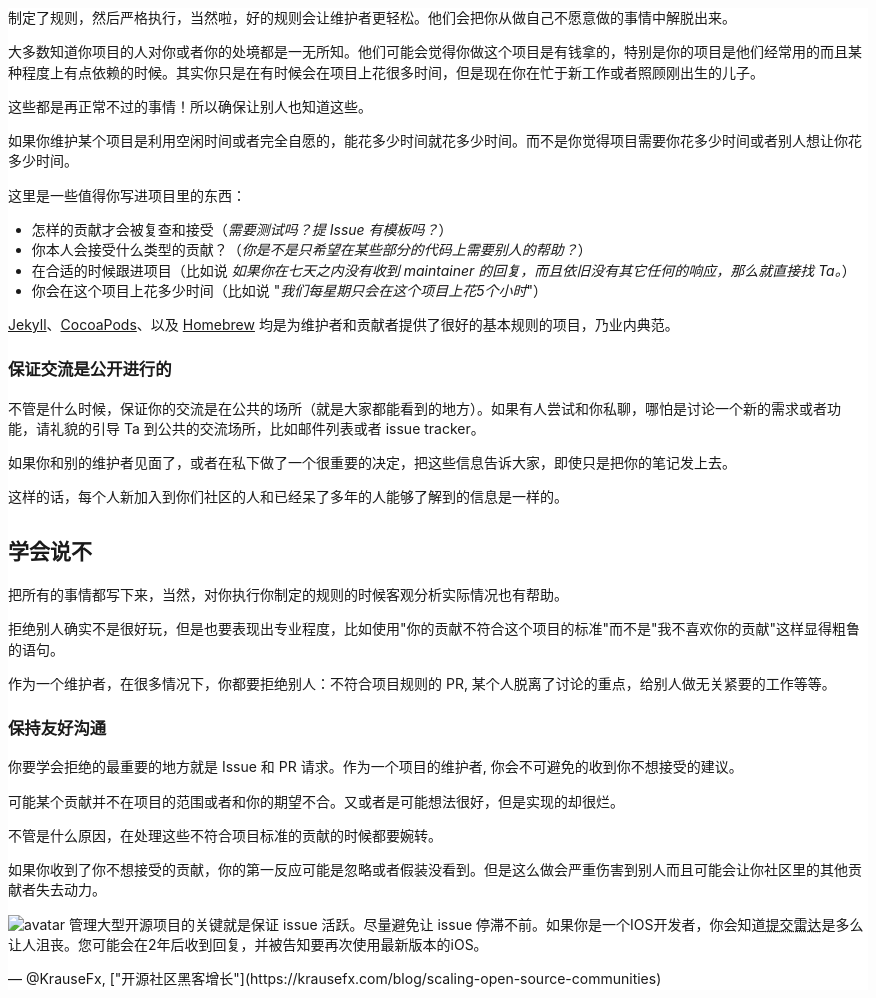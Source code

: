 制定了规则，然后严格执行，当然啦，好的规则会让维护者更轻松。他们会把你从做自己不愿意做的事情中解脱出来。

大多数知道你项目的人对你或者你的处境都是一无所知。他们可能会觉得你做这个项目是有钱拿的，特别是你的项目是他们经常用的而且某种程度上有点依赖的时候。其实你只是在有时候会在项目上花很多时间，但是现在你在忙于新工作或者照顾刚出生的儿子。

这些都是再正常不过的事情！所以确保让别人也知道这些。

如果你维护某个项目是利用空闲时间或者完全自愿的，能花多少时间就花多少时间。而不是你觉得项目需要你花多少时间或者别人想让你花多少时间。

这里是一些值得你写进项目里的东西：

* 怎样的贡献才会被复查和接受（_需要测试吗？提 Issue 有模板吗？_）
* 你本人会接受什么类型的贡献？（_你是不是只希望在某些部分的代码上需要别人的帮助？_）
* 在合适的时候跟进项目（比如说 _如果你在七天之内没有收到 maintainer 的回复，而且依旧没有其它任何的响应，那么就直接找 Ta。_）
* 你会在这个项目上花多少时间（比如说 "_我们每星期只会在这个项目上花5个小时_"）

[Jekyll](https://github.com/jekyll/jekyll/tree/master/docs)、[CocoaPods](https://github.com/CocoaPods/CocoaPods/wiki/Communication-&-Design-Rules)、以及 [Homebrew](https://github.com/Homebrew/brew/blob/bbed7246bc5c5b7acb8c1d427d10b43e090dfd39/docs/Maintainers-Avoiding-Burnout.md) 均是为维护者和贡献者提供了很好的基本规则的项目，乃业内典范。

### 保证交流是公开进行的

不管是什么时候，保证你的交流是在公共的场所（就是大家都能看到的地方）。如果有人尝试和你私聊，哪怕是讨论一个新的需求或者功能，请礼貌的引导 Ta 到公共的交流场所，比如邮件列表或者 issue tracker。

如果你和别的维护者见面了，或者在私下做了一个很重要的决定，把这些信息告诉大家，即使只是把你的笔记发上去。

这样的话，每个人新加入到你们社区的人和已经呆了多年的人能够了解到的信息是一样的。

## 学会说不

把所有的事情都写下来，当然，对你执行你制定的规则的时候客观分析实际情况也有帮助。

拒绝别人确实不是很好玩，但是也要表现出专业程度，比如使用"你的贡献不符合这个项目的标准"而不是"我不喜欢你的贡献"这样显得粗鲁的语句。

作为一个维护者，在很多情况下，你都要拒绝别人：不符合项目规则的 PR, 某个人脱离了讨论的重点，给别人做无关紧要的工作等等。

### 保持友好沟通

你要学会拒绝的最重要的地方就是 Issue 和 PR 请求。作为一个项目的维护者, 你会不可避免的收到你不想接受的建议。

可能某个贡献并不在项目的范围或者和你的期望不合。又或者是可能想法很好，但是实现的却很烂。

不管是什么原因，在处理这些不符合项目标准的贡献的时候都要婉转。

如果你收到了你不想接受的贡献，你的第一反应可能是忽略或者假装没看到。但是这么做会严重伤害到别人而且可能会让你社区里的其他贡献者失去动力。

<aside markdown="1" class="pquote">
  <img src="https://avatars.githubusercontent.com/krausefx?s=180" class="pquote-avatar" alt="avatar">
  管理大型开源项目的关键就是保证 issue 活跃。尽量避免让 issue 停滞不前。如果你是一个IOS开发者，你会知道<abbr title="提交问题到 Apple 的 Radar bug 跟踪系统">提交雷达</abbr>是多么让人沮丧。您可能会在2年后收到回复，并被告知要再次使用最新版本的iOS。
  <p markdown="1" class="pquote-credit">
— @KrauseFx, ["开源社区黑客增长"](https://krausefx.com/blog/scaling-open-source-communities)
  </p>
</aside>
